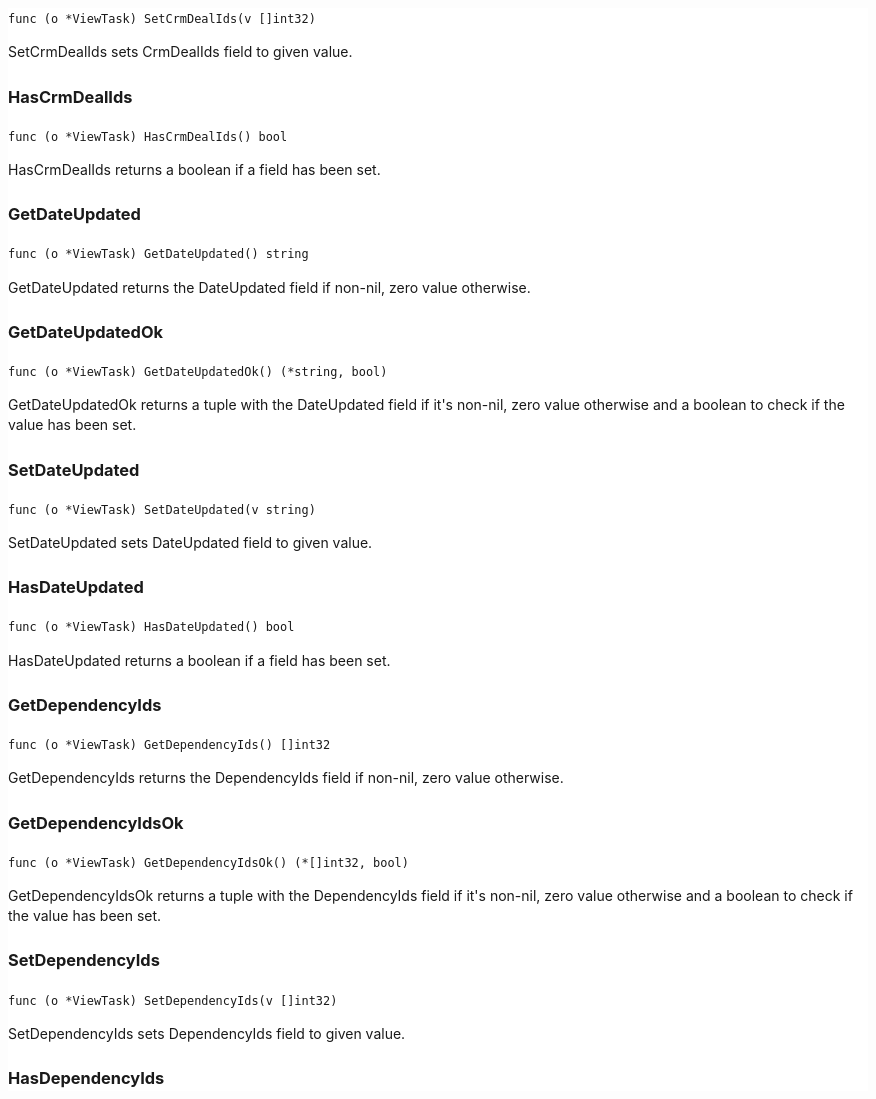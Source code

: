 `func (o *ViewTask) SetCrmDealIds(v []int32)`

SetCrmDealIds sets CrmDealIds field to given value.

### HasCrmDealIds

`func (o *ViewTask) HasCrmDealIds() bool`

HasCrmDealIds returns a boolean if a field has been set.

### GetDateUpdated

`func (o *ViewTask) GetDateUpdated() string`

GetDateUpdated returns the DateUpdated field if non-nil, zero value otherwise.

### GetDateUpdatedOk

`func (o *ViewTask) GetDateUpdatedOk() (*string, bool)`

GetDateUpdatedOk returns a tuple with the DateUpdated field if it's non-nil, zero value otherwise
and a boolean to check if the value has been set.

### SetDateUpdated

`func (o *ViewTask) SetDateUpdated(v string)`

SetDateUpdated sets DateUpdated field to given value.

### HasDateUpdated

`func (o *ViewTask) HasDateUpdated() bool`

HasDateUpdated returns a boolean if a field has been set.

### GetDependencyIds

`func (o *ViewTask) GetDependencyIds() []int32`

GetDependencyIds returns the DependencyIds field if non-nil, zero value otherwise.

### GetDependencyIdsOk

`func (o *ViewTask) GetDependencyIdsOk() (*[]int32, bool)`

GetDependencyIdsOk returns a tuple with the DependencyIds field if it's non-nil, zero value otherwise
and a boolean to check if the value has been set.

### SetDependencyIds

`func (o *ViewTask) SetDependencyIds(v []int32)`

SetDependencyIds sets DependencyIds field to given value.

### HasDependencyIds
